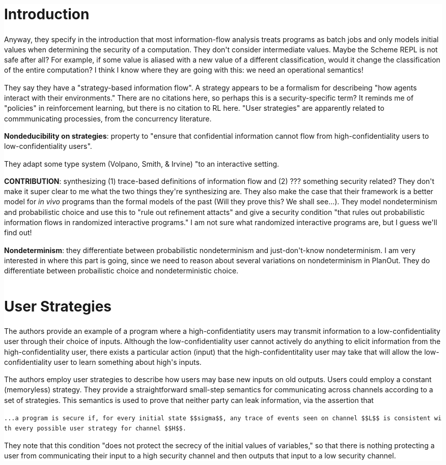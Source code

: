 # Introduction

Anyway, they specify in the introduction that most information-flow analysis treats programs as batch jobs and only models initial values when determining the security of a computation. They don't consider intermediate values. Maybe the Scheme REPL is not safe after all? For example, if some value is aliased with a new value of a different classification, would it change the classification of the entire computation? I think I know where they are going with this: we need an operational semantics!

They say they have a "strategy-based information flow". A strategy appears to be a formalism for describeing "how agents interact with their environments." There are no citations here, so perhaps this is a security-specific term? It reminds me of "policies" in reinforcement learning, but there is no citation to RL here. "User strategies" are apparently related to commmunicating processies, from the concurrency literature.

__Nondeducibility on strategies__: property to "ensure that confidential information cannot flow from high-confidentiality users to low-confidentiality users".

They adapt some type system (Volpano, Smith, & Irvine) "to an interactive setting.

__CONTRIBUTION__: synthesizing (1) trace-based definitions of information flow and (2) ??? something security related? They don't make it super clear to me what the two things they're synthesizing are. They also make the case that their framework is a better model for _in vivo_ programs than the formal models of the past (Will they prove this? We shall see...). They model nondeterminism and probabilistic choice and use this to "rule out refinement attacts" and give a security condition "that rules out probabilistic information flows in randomized interactive programs." I am not sure what randomized interactive programs are, but I guess we'll find out!

__Nondeterminism__: they differentiate between probabilistic nondeterminism and just-don't-know nondeterminism. I am very interested in where this part is going, since we need to reason about several variations on nondeterminism in PlanOut. They do differentiate between probailistic choice and nondeterministic choice.

# User Strategies

The authors provide an example of a program where a high-confidentiatity users may transmit information to a low-confidentiality user through their choice of inputs. Although the low-confidentiality user cannot actively do anything to elicit information from the high-confidentiality user, there exists a particular action (input) that the high-confidentitality user may take that will allow the low-confidentiality user to learn something about high's inputs.

The authors employ user strategies to describe how users may base new inputs on old outputs. Users could employ a constant (memoryless) strategy. They provide a straightforward small-step semantics for communicating across channels according to a set of strategies. This semantics is used to prove that neither party can leak information, via the assertion that

    ...a program is secure if, for every initial state $$sigma$$, any trace of events seen on channel $$L$$ is consistent with every possible user strategy for channel $$H$$.

They note that this condition "does not protect the secrecy of the initial values of variables," so that there is nothing protecting a user from communicating their input to a high security channel and then outputs that input to a low security channel.

